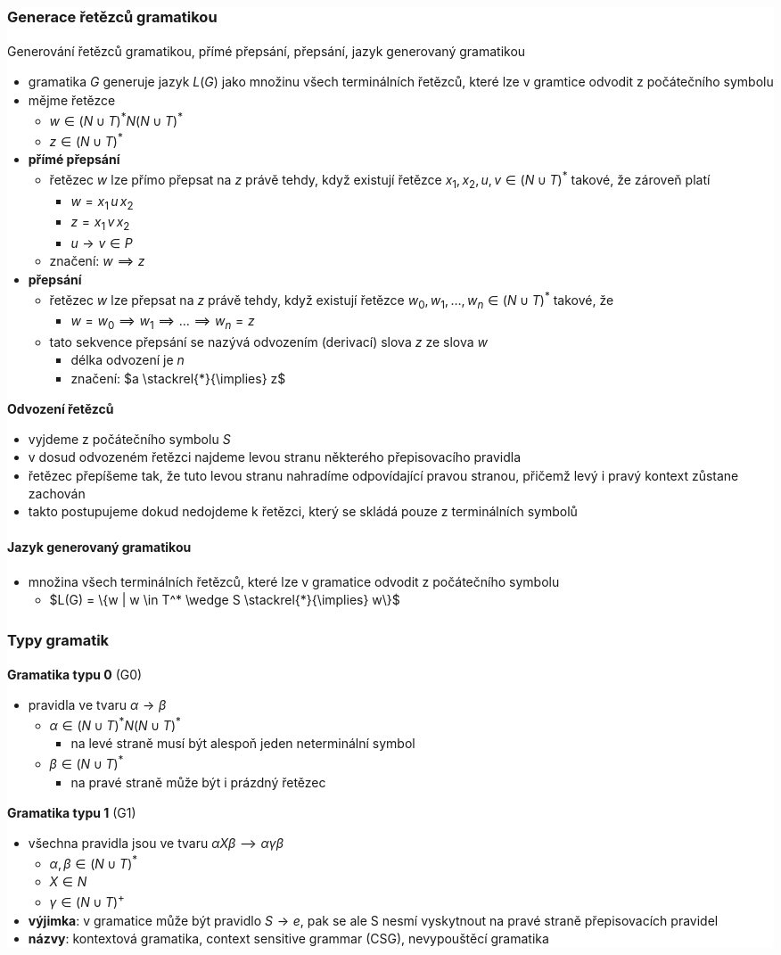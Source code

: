 ### Generace řetězců gramatikou

Generování řetězců gramatikou, přímé přepsání, přepsání, jazyk generovaný gramatikou
- gramatika $G$ generuje jazyk $L(G)$ jako množinu všech terminálních řetězců, které lze v gramtice odvodit z počátečního symbolu
- mějme řetězce
	- $w \in (N \cup T)^* N (N \cup T)^*$
	- $z \in (N \cup T)^*$
- **přímé přepsání**
	- řetězec $w$ lze přímo přepsat na $z$ právě tehdy, když existují řetězce $x_{1}, x_{2}, u, v \in (N \cup T)^*$ takové, že zároveň platí
		- $w = x_{1} \, u \, x_{2}$
		- $z = x_{1} \, v \, x_{2}$
		- $u \to v \in P$
	- značení: $w \implies z$
- **přepsání**
	- řetězec $w$ lze přepsat na $z$ právě tehdy, když existují řetězce $w_{0}, w_{1}, \dots, w_{n} \in (N \cup T)^*$ takové, že
		- $w = w_{0} \implies w_{1} \implies \dots \implies w_{n} = z$
	- tato sekvence přepsání se nazývá odvozením (derivací) slova $z$ ze slova $w$
		- délka odvození je $n$
		- značení: $a \stackrel{*}{\implies} z$

**Odvození řetězců**
- vyjdeme z počátečního symbolu $S$
- v dosud odvozeném řetězci najdeme levou stranu některého přepisovacího pravidla
- řetězec přepíšeme tak, že tuto levou stranu nahradíme odpovídající pravou stranou, přičemž levý i pravý kontext zůstane zachován
- takto postupujeme dokud nedojdeme k řetězci, který se skládá pouze z terminálních symbolů

#### Jazyk generovaný gramatikou

- množina všech terminálních řetězců, které lze v gramatice odvodit z počátečního symbolu
	- $L(G) = \{w | w \in T^* \wedge S \stackrel{*}{\implies} w\}$

### Typy gramatik

**Gramatika typu 0** (G0)
- pravidla ve tvaru $\alpha \to \beta$
	- $\alpha \in (N \cup T)^* N (N \cup T)^*$
		- na levé straně musí být alespoň jeden neterminální symbol
	- $\beta \in (N \cup T)^*$
		- na pravé straně může být i prázdný řetězec

**Gramatika typu 1** (G1)
- všechna pravidla jsou ve tvaru $\alpha X \beta ⟶ \alpha \gamma \beta$
	- $\alpha, \beta \in (N \cup T)^*$
	- $X \in N$
	- $\gamma \in (N \cup T)^+$
- **výjimka**: v gramatice může být pravidlo $S \to e$, pak se ale S nesmí vyskytnout na pravé straně přepisovacích pravidel
- **názvy**: kontextová gramatika, context sensitive grammar (CSG), nevypouštěcí gramatika
